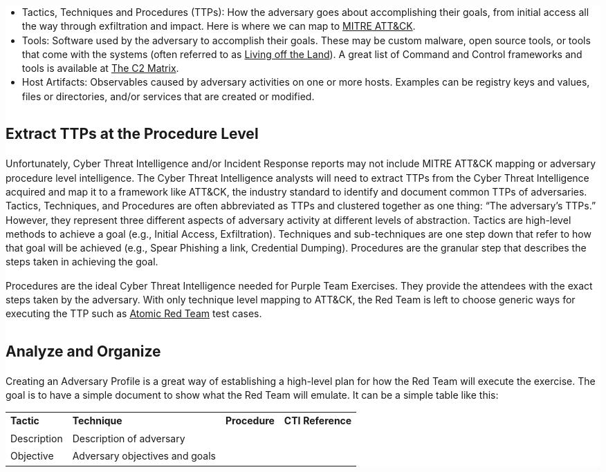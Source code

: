 

* Tactics, Techniques and Procedures (TTPs): How the adversary goes about accomplishing their goals, from initial access all the way through exfiltration and impact. Here is where we can map to [MITRE ATT&CK](https://attack.mitre.org).
* Tools: Software used by the adversary to accomplish their goals. These may be custom malware, open source tools, or tools that come with the systems (often referred to as [Living off the Land](https://lolbas-project.github.io/)). A great list of Command and Control frameworks and tools is available at [The C2 Matrix](https://thec2matrix.com).
* Host Artifacts: Observables caused by adversary activities on one or more hosts.  Examples can be registry keys and values, files or directories, and/or services that are created or modified.


## Extract TTPs at the Procedure Level

Unfortunately, Cyber Threat Intelligence and/or Incident Response reports may not include MITRE ATT&CK mapping or adversary procedure level intelligence. The Cyber Threat Intelligence analysts will need to extract TTPs from the Cyber Threat Intelligence acquired and map it to a framework like ATT&CK, the industry standard to identify and document common TTPs of adversaries. Tactics, Techniques, and Procedures are often abbreviated as TTPs and clustered together as one thing: “The adversary’s TTPs.” However, they represent three different aspects of adversary activity at different levels of abstraction. Tactics are high-level methods to achieve a goal (e.g., Initial Access, Exfiltration). Techniques and sub-techniques are one step down that refer to how that goal will be achieved (e.g., Spear Phishing a link, Credential Dumping). Procedures are the granular step that describes the steps taken in achieving the goal. 

Procedures are the ideal Cyber Threat Intelligence needed for Purple Team Exercises. They provide the attendees with the exact steps taken by the adversary. With only technique level mapping to ATT&CK, the Red Team is left to choose generic ways for executing the TTP such as [Atomic Red Team](https://github.com/redcanaryco/atomic-red-team/) test cases. 


## Analyze and Organize

Creating an Adversary Profile is a great way of establishing a high-level plan for how the Red Team will execute the exercise. The goal is to have a simple document to show what the Red Team will emulate. It can be a simple table like this:


<table>
  <tr>
   <td><strong>Tactic</strong>
   </td>
   <td><strong>Technique</strong>
   </td>
   <td><strong>Procedure</strong>
   </td>
   <td><strong>CTI Reference</strong>
   </td>
  </tr>
  <tr>
   <td>Description
   </td>
   <td>Description of adversary
   </td>
   <td>
   </td>
   <td>
   </td>
  </tr>
  <tr>
   <td>Objective
   </td>
   <td>Adversary objectives and goals
   </td>
   <td>